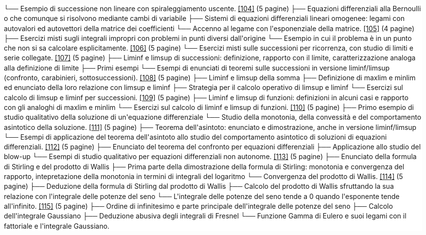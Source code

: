 └── Esempio di successione non lineare con spiraleggiamento uscente.
<a href="primo-anno/analisi%20matematica/appunti/massimo-gobbino/2024-2025/104.pdf">[104]</a> (5 pagine)
├── Equazioni differenziali alla Bernoulli o che comunque si risolvono mediante cambi di variabile
├── Sistemi di equazioni differenziali lineari omogenee: legami con autovalori ed autovettori della matrice dei coefficienti
└── Accenno al legame con l'esponenziale della matrice.
<a href="primo-anno/analisi%20matematica/appunti/massimo-gobbino/2024-2025/105.pdf">[105]</a> (4 pagine)
├── Esercizi misti sugli integrali impropri con problemi in punti diversi dall'origine
└── Esempio in cui il problema è in un punto che non si sa calcolare esplicitamente.
<a href="primo-anno/analisi%20matematica/appunti/massimo-gobbino/2024-2025/106.pdf">[106]</a> (5 pagine)
└── Esercizi misti sulle successioni per ricorrenza, con studio di limiti e serie collegate.
<a href="primo-anno/analisi%20matematica/appunti/massimo-gobbino/2024-2025/107.pdf">[107]</a> (5 pagine)
├── Liminf e limsup di successioni: definizione, rapporto con il limite, caratterizzazione analoga alla definizione di limite
├── Primi esempi
└── Esempi di enunciati di teoremi sulle successioni in versione liminf/limsup (confronto, carabinieri, sottosuccessioni).
<a href="primo-anno/analisi%20matematica/appunti/massimo-gobbino/2024-2025/108.pdf">[108]</a> (5 pagine)
├── Liminf e limsup della somma
├── Definizione di maxlim e minlim ed enunciato della loro relazione con limsup e liminf
├── Strategia per il calcolo operativo di limsup e liminf
└── Esercizi sul calcolo di limsup e liminf per successioni.
<a href="primo-anno/analisi%20matematica/appunti/massimo-gobbino/2024-2025/109.pdf">[109]</a> (5 pagine)
├── Liminf e limsup di funzioni: definizioni in alcuni casi e rapporto con gli analoghi di maxlim e minlim
└── Esercizi sul calcolo di liminf e limsup di funzioni.
<a href="primo-anno/analisi%20matematica/appunti/massimo-gobbino/2024-2025/110.pdf">[110]</a> (5 pagine)
├── Primo esempio di studio qualitativo della soluzione di un'equazione differenziale
└── Studio della monotonia, della convessità e del comportamento asintotico della soluzione.
<a href="primo-anno/analisi%20matematica/appunti/massimo-gobbino/2024-2025/111.pdf">[111]</a> (5 pagine)
├── Teorema dell'asintoto: enunciato e dimostrazione, anche in versione liminf/limsup
└── Esempi di applicazione del teorema dell'asintoto allo studio del comportamento asintotico di soluzioni di equazioni differenziali.
<a href="primo-anno/analisi%20matematica/appunti/massimo-gobbino/2024-2025/112.pdf">[112]</a> (5 pagine)
├── Enunciato del teorema del confronto per equazioni differenziali
├── Applicazione allo studio del blow-up
└── Esempi di studio qualitativo per equazioni differenziali non autonome.
<a href="primo-anno/analisi%20matematica/appunti/massimo-gobbino/2024-2025/113.pdf">[113]</a> (5 pagine)
├── Enunciato della formula di Stirling e del prodotto di Wallis
├── Prima parte della dimostrazione della formula di Stirling: monotonia e convergenza del rapporto, intepretazione della monotonia in termini di integrali del logaritmo
└── Convergenza del prodotto di Wallis.
<a href="primo-anno/analisi%20matematica/appunti/massimo-gobbino/2024-2025/114.pdf">[114]</a> (5 pagine)
├── Deduzione della formula di Stirling dal prodotto di Wallis
├── Calcolo del prodotto di Wallis sfruttando la sua relazione con l'integrale delle potenze del seno
└── L'integrale delle potenze del seno tende a 0 quando l'esponente tende all'infinito.
<a href="primo-anno/analisi%20matematica/appunti/massimo-gobbino/2024-2025/115.pdf">[115]</a> (5 pagine)
├── Ordine di infinitesimo e parte principale dell'integrale delle potenze del seno
├── Calcolo dell'integrale Gaussiano
├── Deduzione abusiva degli integrali di Fresnel
└── Funzione Gamma di Eulero e suoi legami con il fattoriale e l'integrale Gaussiano.